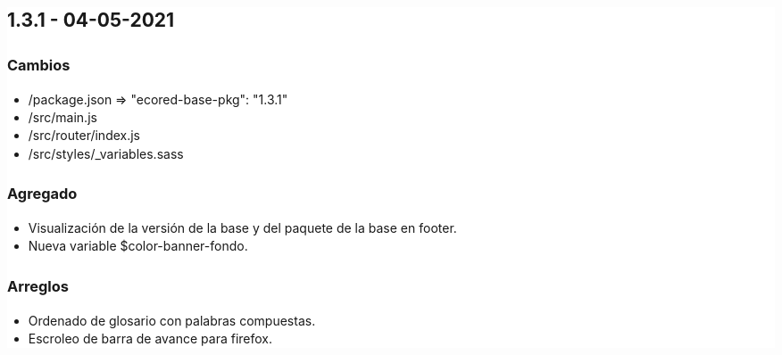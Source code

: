 ## 1.3.1 - 04-05-2021

### Cambios

- /package.json => "ecored-base-pkg": "1.3.1"
- /src/main.js
- /src/router/index.js
- /src/styles/_variables.sass

### Agregado

- Visualización de la versión de la base y del paquete de la base en footer.
- Nueva variable $color-banner-fondo.

### Arreglos

- Ordenado de glosario con palabras compuestas.
- Escroleo de barra de avance para firefox.
